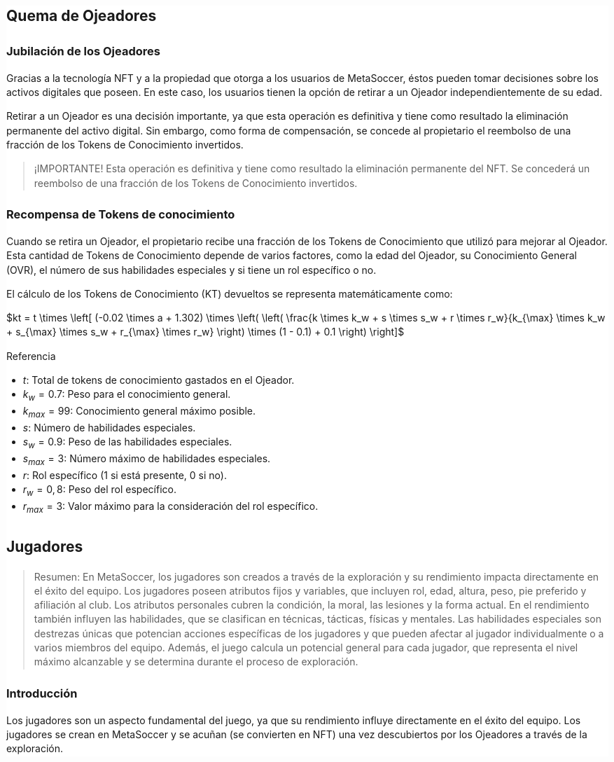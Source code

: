 ## Quema de Ojeadores
### Jubilación de los Ojeadores
Gracias a la tecnología NFT y a la propiedad que otorga a los usuarios de MetaSoccer, éstos pueden tomar decisiones sobre los activos digitales que poseen. En este caso, los usuarios tienen la opción de retirar a un Ojeador independientemente de su edad.

Retirar a un Ojeador es una decisión importante, ya que esta operación es definitiva y tiene como resultado la eliminación permanente del activo digital. Sin embargo, como forma de compensación, se concede al propietario el reembolso de una fracción de los Tokens de Conocimiento invertidos.

> ¡IMPORTANTE!
> Esta operación es definitiva y tiene como resultado la eliminación permanente del NFT. Se concederá un reembolso de una fracción de los Tokens de Conocimiento invertidos.

### Recompensa de Tokens de conocimiento
Cuando se retira un Ojeador, el propietario recibe una fracción de los Tokens de Conocimiento que utilizó para mejorar al Ojeador. Esta cantidad de Tokens de Conocimiento depende de varios factores, como la edad del Ojeador, su Conocimiento General (OVR), el número de sus habilidades especiales y si tiene un rol específico o no.

El cálculo de los Tokens de Conocimiento (KT) devueltos se representa matemáticamente como:

$kt = t \times \left[ (-0.02 \times a + 1.302) \times \left( \left( \frac{k \times k_w + s \times s_w + r \times r_w}{k_{\max} \times k_w + s_{\max} \times s_w + r_{\max} \times r_w} \right) \times (1 - 0.1) + 0.1 \right) \right]$

Referencia
- $t$: Total de tokens de conocimiento gastados en el Ojeador.
- $k_w=0.7$: Peso para el conocimiento general.
- $k_{max}=99$: Conocimiento general máximo posible.
- $s$: Número de habilidades especiales.
- $s_w = 0.9$: Peso de las habilidades especiales.
- $s_{max}=3$: Número máximo de habilidades especiales.
- $r$: Rol específico ($1$ si está presente, $0$ si no).
- $r_w=0,8$: Peso del rol específico.
- $r_{max}=3$: Valor máximo para la consideración del rol específico.

## Jugadores
> Resumen: En MetaSoccer, los jugadores son creados a través de la exploración y su rendimiento impacta directamente en el éxito del equipo. Los jugadores poseen atributos fijos y variables, que incluyen rol, edad, altura, peso, pie preferido y afiliación al club. Los atributos personales cubren la condición, la moral, las lesiones y la forma actual. En el rendimiento también influyen las habilidades, que se clasifican en técnicas, tácticas, físicas y mentales. Las habilidades especiales son destrezas únicas que potencian acciones específicas de los jugadores y que pueden afectar al jugador individualmente o a varios miembros del equipo. Además, el juego calcula un potencial general para cada jugador, que representa el nivel máximo alcanzable y se determina durante el proceso de exploración.

### Introducción
Los jugadores son un aspecto fundamental del juego, ya que su rendimiento influye directamente en el éxito del equipo. Los jugadores se crean en MetaSoccer y se acuñan (se convierten en NFT) una vez descubiertos por los Ojeadores a través de la exploración.
